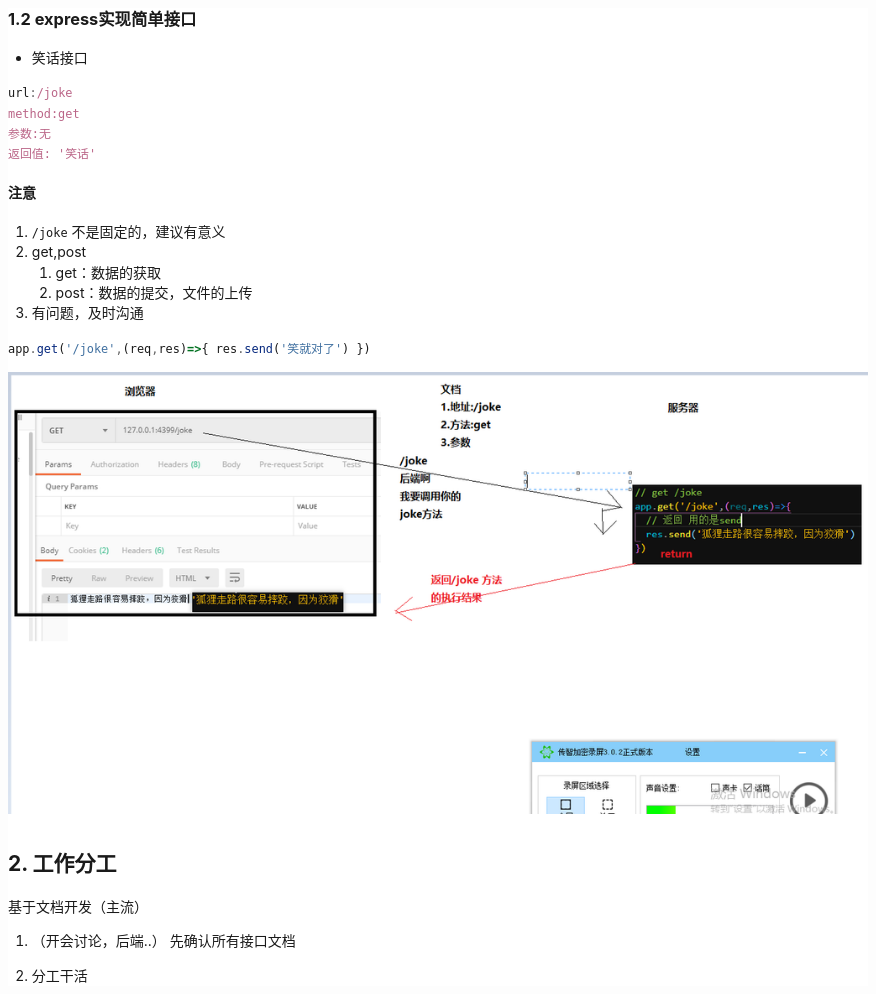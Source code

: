 ### 1.2 express实现简单接口

+ 笑话接口

```js
url:/joke
method:get
参数:无
返回值: '笑话'
```

#### 注意

1. `/joke` 不是固定的，建议有意义 
2. get,post
   1. get：数据的获取
   2. post：数据的提交，文件的上传
3. 有问题，及时沟通

```js
app.get('/joke',(req,res)=>{ res.send('笑就对了') })
```

![1561105219478](assets/1561105219478.png)

## 2. 工作分工

基于文档开发（主流）

1. （开会讨论，后端..）  先确认所有接口文档

2. 分工干活
